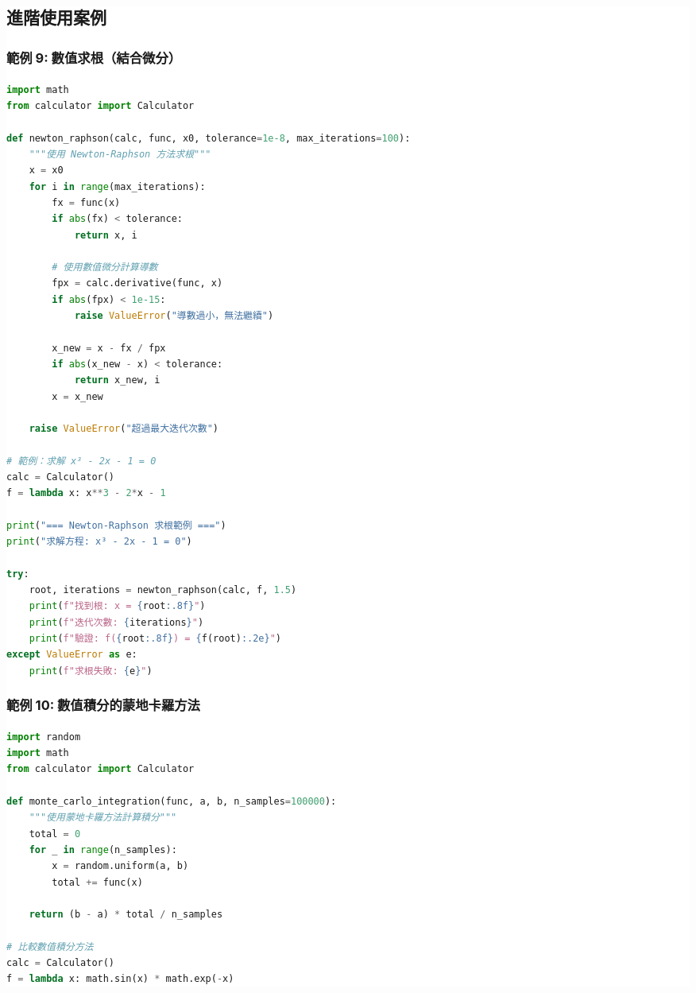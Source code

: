 ## 進階使用案例

### 範例 9: 數值求根（結合微分）

```python
import math
from calculator import Calculator

def newton_raphson(calc, func, x0, tolerance=1e-8, max_iterations=100):
    """使用 Newton-Raphson 方法求根"""
    x = x0
    for i in range(max_iterations):
        fx = func(x)
        if abs(fx) < tolerance:
            return x, i
        
        # 使用數值微分計算導數
        fpx = calc.derivative(func, x)
        if abs(fpx) < 1e-15:
            raise ValueError("導數過小，無法繼續")
        
        x_new = x - fx / fpx
        if abs(x_new - x) < tolerance:
            return x_new, i
        x = x_new
    
    raise ValueError("超過最大迭代次數")

# 範例：求解 x³ - 2x - 1 = 0
calc = Calculator()
f = lambda x: x**3 - 2*x - 1

print("=== Newton-Raphson 求根範例 ===")
print("求解方程: x³ - 2x - 1 = 0")

try:
    root, iterations = newton_raphson(calc, f, 1.5)
    print(f"找到根: x = {root:.8f}")
    print(f"迭代次數: {iterations}")
    print(f"驗證: f({root:.8f}) = {f(root):.2e}")
except ValueError as e:
    print(f"求根失敗: {e}")
```

### 範例 10: 數值積分的蒙地卡羅方法

```python
import random
import math
from calculator import Calculator

def monte_carlo_integration(func, a, b, n_samples=100000):
    """使用蒙地卡羅方法計算積分"""
    total = 0
    for _ in range(n_samples):
        x = random.uniform(a, b)
        total += func(x)
    
    return (b - a) * total / n_samples

# 比較數值積分方法
calc = Calculator()
f = lambda x: math.sin(x) * math.exp(-x)
```